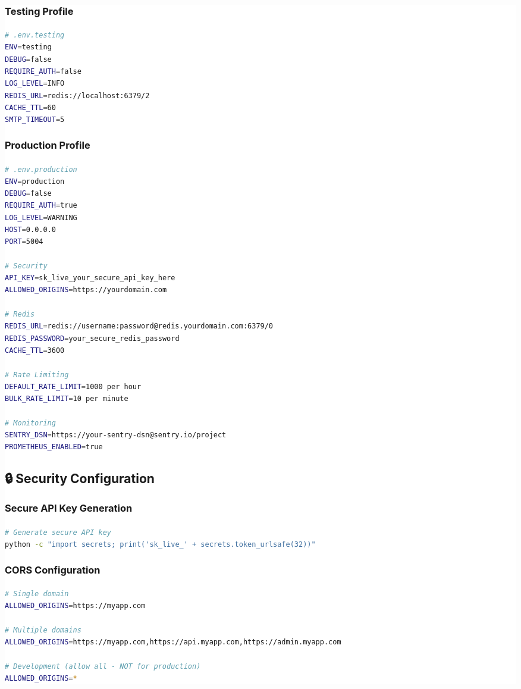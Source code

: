 ### Testing Profile
```bash
# .env.testing
ENV=testing
DEBUG=false
REQUIRE_AUTH=false
LOG_LEVEL=INFO
REDIS_URL=redis://localhost:6379/2
CACHE_TTL=60
SMTP_TIMEOUT=5
```

### Production Profile
```bash
# .env.production
ENV=production
DEBUG=false
REQUIRE_AUTH=true
LOG_LEVEL=WARNING
HOST=0.0.0.0
PORT=5004

# Security
API_KEY=sk_live_your_secure_api_key_here
ALLOWED_ORIGINS=https://yourdomain.com

# Redis
REDIS_URL=redis://username:password@redis.yourdomain.com:6379/0
REDIS_PASSWORD=your_secure_redis_password
CACHE_TTL=3600

# Rate Limiting
DEFAULT_RATE_LIMIT=1000 per hour
BULK_RATE_LIMIT=10 per minute

# Monitoring
SENTRY_DSN=https://your-sentry-dsn@sentry.io/project
PROMETHEUS_ENABLED=true
```

## 🔒 Security Configuration

### Secure API Key Generation
```bash
# Generate secure API key
python -c "import secrets; print('sk_live_' + secrets.token_urlsafe(32))"
```

### CORS Configuration
```bash
# Single domain
ALLOWED_ORIGINS=https://myapp.com

# Multiple domains
ALLOWED_ORIGINS=https://myapp.com,https://api.myapp.com,https://admin.myapp.com

# Development (allow all - NOT for production)
ALLOWED_ORIGINS=*
```

